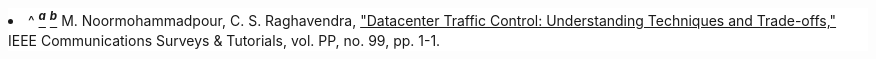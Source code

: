 <li id="cite_note-architecture-22"><span class="mw-cite-backlink">^ <a href="#cite_ref-architecture_22-0"><sup><i><b>a</b></i></sup></a> <a href="#cite_ref-architecture_22-1"><sup><i><b>b</b></i></sup></a></span> <span class="reference-text">M. Noormohammadpour, C. S. Raghavendra, <a rel="nofollow" class="external text" href="https://www.researchgate.net/publication/321744877_Datacenter_Traffic_Control_Understanding_Techniques_and_Trade-offs">"Datacenter Traffic Control: Understanding Techniques and Trade-offs,"</a> IEEE Communications Surveys &amp; Tutorials, vol. PP, no. 99, pp. 1-1.</span>
</li>
